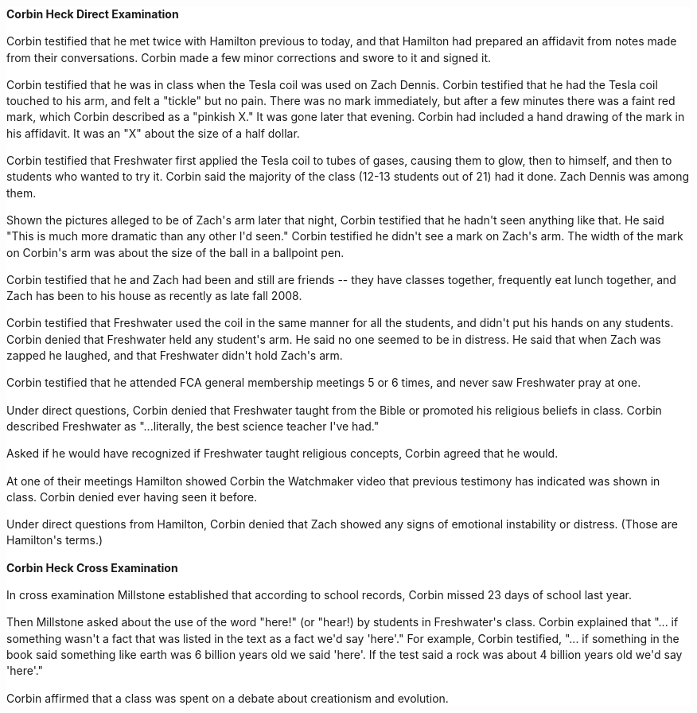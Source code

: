 **Corbin Heck Direct Examination**

Corbin testified that he met twice with Hamilton previous to today, and that Hamilton had prepared an affidavit from notes made from their conversations.  Corbin made a few minor corrections and swore to it and signed it.

Corbin testified that he was in class when the Tesla coil was used on Zach Dennis.  Corbin testified that he had the Tesla coil touched to his arm, and felt a "tickle" but no pain.  There was no mark immediately, but after a few minutes there was a faint red mark, which Corbin described as a "pinkish X."  It was gone later that evening.  Corbin had included a hand drawing of the mark in his affidavit.  It was an "X" about the size of a half dollar.

Corbin testified that Freshwater first applied the Tesla coil to tubes of gases, causing them to glow, then to himself, and then to students who wanted to try it.  Corbin said the majority of the class (12-13 students out of 21) had it done.  Zach Dennis was among them.

Shown the pictures alleged to be of Zach's arm later that night, Corbin testified that he hadn't seen anything like that.  He said "This is much more dramatic than any other I'd seen."  Corbin testified he didn't see a mark on Zach's arm.  The width of the mark on Corbin's arm was about the size of the ball in a ballpoint pen.

Corbin testified that he and Zach had been and still are friends -- they have classes together, frequently eat lunch together, and Zach has been to his house as recently as late fall 2008.

Corbin testified that Freshwater used the coil in the same manner for all the students, and didn't put his hands on any students.  Corbin denied that Freshwater held any student's arm.  He said no one seemed to be in distress.  He said that when Zach was zapped he laughed, and that Freshwater didn't hold Zach's arm.

Corbin testified that he attended FCA general membership meetings 5 or 6 times, and never saw Freshwater pray at one.

Under direct questions, Corbin denied that Freshwater taught from the Bible or promoted his religious beliefs in class.  Corbin described Freshwater as "...literally, the best science teacher I've had."

Asked if he would have recognized if Freshwater taught religious concepts, Corbin agreed that he would.  

At one of their meetings Hamilton showed Corbin the Watchmaker video that previous testimony has indicated was shown in class.  Corbin denied ever having seen it before.  

Under direct questions from Hamilton, Corbin denied that Zach showed any signs of emotional instability or distress.  (Those are Hamilton's terms.)

**Corbin Heck Cross Examination**

In cross examination Millstone established that according to school records, Corbin missed 23 days of school last year.

Then Millstone asked about the use of the word "here!" (or "hear!) by students in Freshwater's class.  Corbin explained that "... if something wasn't a fact that was listed in the text as a fact we'd say 'here'."  For example, Corbin testified, "... if something in the book said something like earth was 6 billion years old we said 'here'. If the test said a rock was about 4 billion years old we'd say 'here'."

Corbin affirmed that a class was spent on a debate about creationism and evolution.
